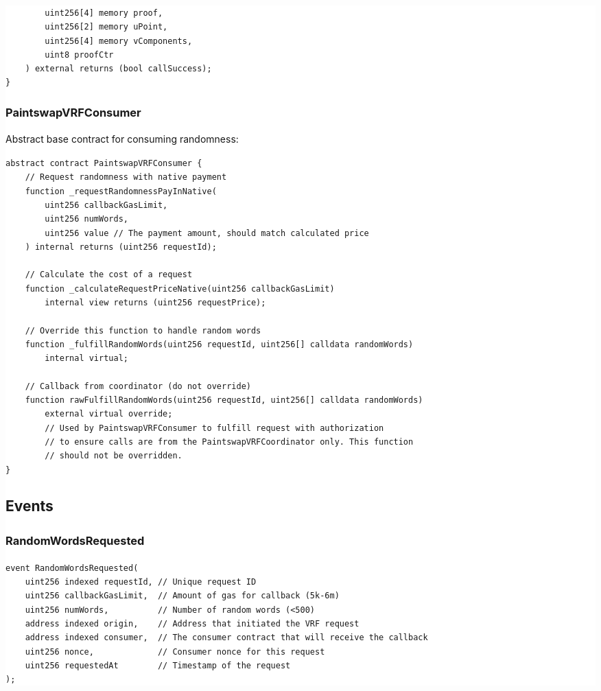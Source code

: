 ```solidity
        uint256[4] memory proof,
        uint256[2] memory uPoint,
        uint256[4] memory vComponents,
        uint8 proofCtr
    ) external returns (bool callSuccess);
}
```

### PaintswapVRFConsumer

Abstract base contract for consuming randomness:

```solidity
abstract contract PaintswapVRFConsumer {
    // Request randomness with native payment
    function _requestRandomnessPayInNative(
        uint256 callbackGasLimit,
        uint256 numWords,
        uint256 value // The payment amount, should match calculated price
    ) internal returns (uint256 requestId);

    // Calculate the cost of a request
    function _calculateRequestPriceNative(uint256 callbackGasLimit)
        internal view returns (uint256 requestPrice);

    // Override this function to handle random words
    function _fulfillRandomWords(uint256 requestId, uint256[] calldata randomWords)
        internal virtual;

    // Callback from coordinator (do not override)
    function rawFulfillRandomWords(uint256 requestId, uint256[] calldata randomWords)
        external virtual override;
        // Used by PaintswapVRFConsumer to fulfill request with authorization
        // to ensure calls are from the PaintswapVRFCoordinator only. This function
        // should not be overridden.
}
```

## Events

### RandomWordsRequested

```solidity
event RandomWordsRequested(
    uint256 indexed requestId, // Unique request ID
    uint256 callbackGasLimit,  // Amount of gas for callback (5k-6m)
    uint256 numWords,          // Number of random words (<500)
    address indexed origin,    // Address that initiated the VRF request
    address indexed consumer,  // The consumer contract that will receive the callback
    uint256 nonce,             // Consumer nonce for this request
    uint256 requestedAt        // Timestamp of the request
);
```
